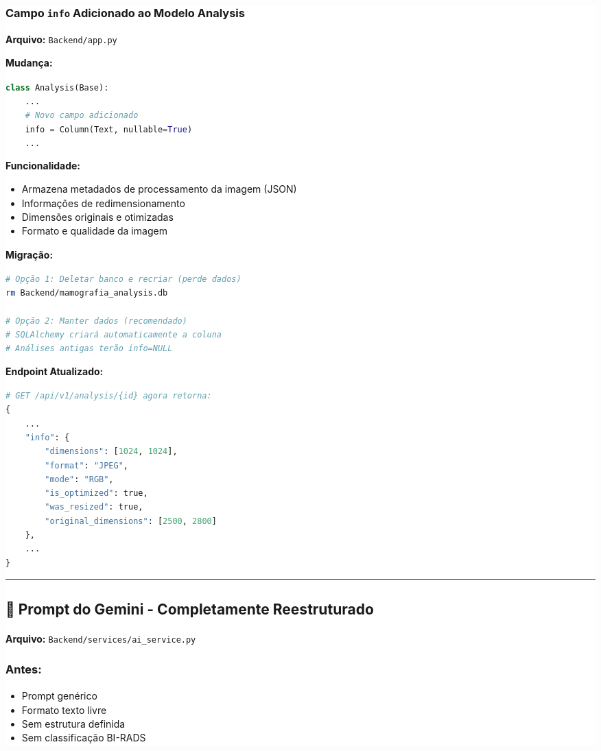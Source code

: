 ### Campo `info` Adicionado ao Modelo Analysis

**Arquivo:** `Backend/app.py`

**Mudança:**
```python
class Analysis(Base):
    ...
    # Novo campo adicionado
    info = Column(Text, nullable=True)
    ...
```

**Funcionalidade:**
- Armazena metadados de processamento da imagem (JSON)
- Informações de redimensionamento
- Dimensões originais e otimizadas
- Formato e qualidade da imagem

**Migração:**
```bash
# Opção 1: Deletar banco e recriar (perde dados)
rm Backend/mamografia_analysis.db

# Opção 2: Manter dados (recomendado)
# SQLAlchemy criará automaticamente a coluna
# Análises antigas terão info=NULL
```

**Endpoint Atualizado:**
```python
# GET /api/v1/analysis/{id} agora retorna:
{
    ...
    "info": {
        "dimensions": [1024, 1024],
        "format": "JPEG",
        "mode": "RGB",
        "is_optimized": true,
        "was_resized": true,
        "original_dimensions": [2500, 2800]
    },
    ...
}
```

---

## 🤖 Prompt do Gemini - Completamente Reestruturado

**Arquivo:** `Backend/services/ai_service.py`

### Antes:
- Prompt genérico
- Formato texto livre
- Sem estrutura definida
- Sem classificação BI-RADS
